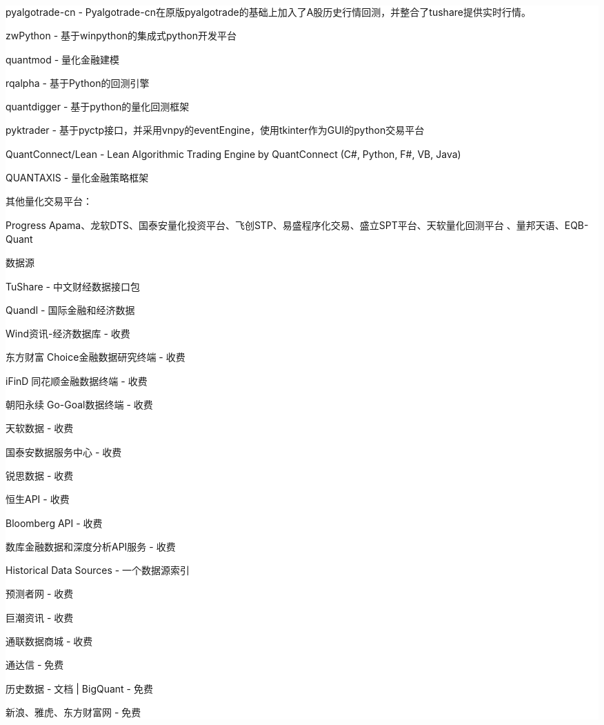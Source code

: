pyalgotrade-cn - Pyalgotrade-cn在原版pyalgotrade的基础上加入了A股历史行情回测，并整合了tushare提供实时行情。

zwPython - 基于winpython的集成式python开发平台

quantmod - 量化金融建模

rqalpha - 基于Python的回测引擎

quantdigger - 基于python的量化回测框架

pyktrader - 基于pyctp接口，并采用vnpy的eventEngine，使用tkinter作为GUI的python交易平台

QuantConnect/Lean - Lean Algorithmic Trading Engine by QuantConnect (C#, Python, F#, VB, Java)

QUANTAXIS - 量化金融策略框架



其他量化交易平台：



Progress Apama、龙软DTS、国泰安量化投资平台、飞创STP、易盛程序化交易、盛立SPT平台、天软量化回测平台 、量邦天语、EQB-Quant



数据源



TuShare - 中文财经数据接口包

Quandl - 国际金融和经济数据

Wind资讯-经济数据库 - 收费

东方财富 Choice金融数据研究终端 - 收费

iFinD 同花顺金融数据终端 - 收费

朝阳永续 Go-Goal数据终端 - 收费

天软数据 - 收费

国泰安数据服务中心 - 收费

锐思数据 - 收费

恒生API - 收费

Bloomberg API - 收费

数库金融数据和深度分析API服务 - 收费

Historical Data Sources - 一个数据源索引

预测者网 - 收费

巨潮资讯 - 收费

通联数据商城 - 收费

通达信 - 免费

历史数据 - 文档 | BigQuant - 免费

新浪、雅虎、东方财富网 - 免费
